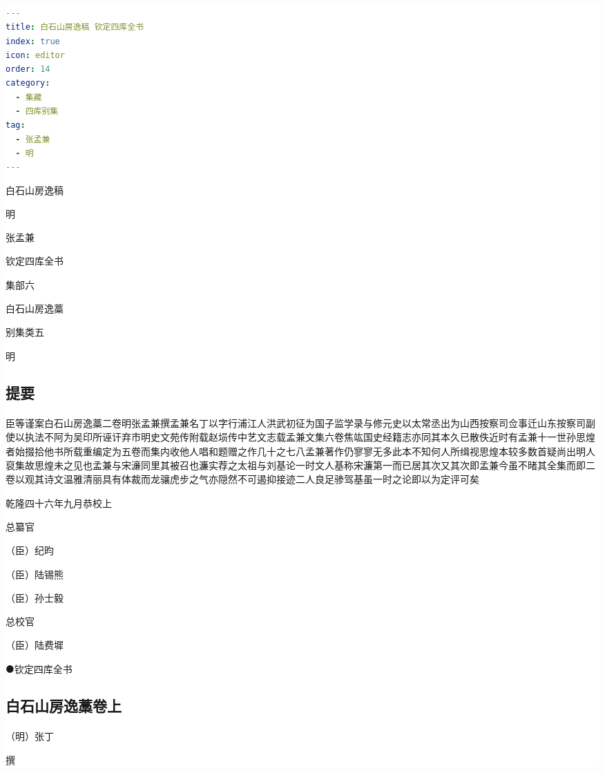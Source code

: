```yaml
---
title: 白石山房逸稿 钦定四库全书
index: true
icon: editor
order: 14
category:
  - 集藏
  - 四库别集
tag:
  - 张孟兼
  - 明
---
```


白石山房逸稿  

明  

张孟兼  

钦定四库全书  

集部六  

白石山房逸藁  

别集类五  

明  

## 提要  

臣等谨案白石山房逸藁二卷明张孟兼撰孟兼名丁以字行浦江人洪武初征为国子监学录与修元史以太常丞出为山西按察司佥事迁山东按察司副使以执法不阿为吴印所诬讦弃市明史文苑传附载赵埙传中艺文志载孟兼文集六卷焦竑国史经籍志亦同其本久已散佚近时有孟兼十一世孙思煌者始掇拾他书所载重编定为五卷而集内收他人唱和题赠之作几十之七八孟兼著作仍寥寥无多此本不知何人所缉视思煌本较多数首疑尚出明人裒集故思煌未之见也孟兼与宋濓同里其被召也濂实荐之太祖与刘基论一时文人基称宋濂第一而已居其次又其次即孟兼今虽不暏其全集而即二卷以观其诗文温雅清丽具有体裁而龙骧虎步之气亦隠然不可遏抑接迹二人良足骖驾基虽一时之论即以为定评可矣  

乾隆四十六年九月恭校上  

总纂官  

（臣）纪昀  

（臣）陆锡熊  

（臣）孙士毅  

总校官  

（臣）陆费墀  

●钦定四库全书  

## 白石山房逸藁卷上

（明）张丁  

撰  
